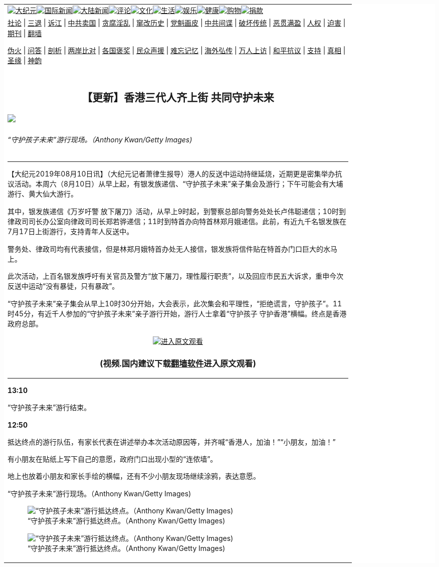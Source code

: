 <a name="1" id="1" target="_blank"></a><span id="1"></span>
<table align=center border="0"><tr><td colspan="2" VALIGN=TOP><a href="/gb/nsc413.md#1"><img src="https://raw.githubusercontent.com/hcwqzq223/www/master/t/djy/1.jpg" title="大纪元"></a><a href="/gb/n24hr.md#1"><img src="https://raw.githubusercontent.com/hcwqzq223/www/master/t/djy/3.jpg" title="国际新闻"></a><a href="/gb/nsc413.md#1"><img src="https://raw.githubusercontent.com/hcwqzq223/www/master/t/djy/4.jpg" title="大陆新闻"></a><a href="/gb/news392.md#1"><img src="https://raw.githubusercontent.com/hcwqzq223/www/master/t/djy/5.jpg" title="评论"></a><a href="/gb/news2007.md#1"><img src="https://raw.githubusercontent.com/hcwqzq223/www/master/t/djy/6.jpg" title="文化"></a><a href="/gb/news2008.md#1"><img src="https://raw.githubusercontent.com/hcwqzq223/www/master/t/djy/7.jpg" title="生活"></a><a href="/gb/ncyule.md#1"><img src="https://raw.githubusercontent.com/hcwqzq223/www/master/t/djy/8.jpg" title="娱乐"></a><a href="/gb/nsc1002.md#1"><img src="https://raw.githubusercontent.com/hcwqzq223/www/master/t/djy/9.jpg" title="健康"><a href="https://www.youlucky.com"><img src="https://raw.githubusercontent.com/hcwqzq223/www/master/t/djy/10.jpg" title="购物"></a><a href="https://donate.epochtimes.com/?utm_medium=epochtimes&utm_source=referral&utm_campaign=donate_button_djyarticleheader"><img src="https://raw.githubusercontent.com/hcwqzq223/www/master/t/djy/12.jpg" title="捐款"></a></td></tr>
<tr><td colspan="2" VALIGN=TOP><a target="_blank" href="/gb/9p.md#1">社论</a> | <a target="_blank" href="/gb/nf5657.md#1">三退</a> | <a target="_blank" href="/gb/nf6124.md#1">诉江</a> | <a target="_blank" href="/gb/nf1176117.md#1">中共卖国</a> | <a target="_blank" href="/gb/nf5773.md#1">贪腐淫乱</a> | <a target="_blank" href="/gb/nf1176115.md#1">窜改历史</a> | <a target="_blank" href="/gb/nf1176107.md#1">党魁画皮</a> | <a target="_blank" href="/gb/nf1320400.md#1">中共间谍</a> | <a target="_blank" href="/gb/nf1176114.md#1">破坏传统</a> | <a target="_blank" href="https://github.com/hcwqzq223/ntdtv/blob/master/gb/prog447_1.md#1">恶贯满盈</a> | <a target="_blank" href="/gb/ncid278.md#1">人权</a> | <a target="_blank" href="/gb/nf1176111.md#1">迫害</a> | <a target="_blank" href="https://gitlab.com/szzdlab/mh-qikan/blob/master/README.md#1">期刊</a> | <a target="_blank" href="https://github.com/bannedbook/fanqiang/wiki">翻墙</a></p><p><a target="_blank" href="/gb/nf5562.md#1">伪火</a> | <a target="_blank" href="/gb/nf4378.md#1">问答</a> | <a target="_blank" href="/gb/nf5792.md#1">剖析</a> | <a target="_blank" href="/gb/nf5735.md#1">两岸比对</a> | <a target="_blank" href="/gb/nf6119.md#1">各国褒奖</a> | <a target="_blank" href="/gb/nf6120.md#1">民众声援</a> | <a target="_blank" href="/gb/nf1188594.md#1">难忘记忆</a> | <a target="_blank" href="/gb/nf3180.md#1">海外弘传</a> | <a target="_blank" href="/gb/nf5410.md#1">万人上访</a> | <a target="_blank" href="https://github.com/hcwqzq223/ntdtv/blob/master/gb/prog1530_1.md#1">和平抗议</a> | <a target="_blank" href="/gb/nf4386.md#1">支持</a> | <a target="_blank" href="/gb/nf4389.md#1">真相</a> | <a target="_blank" href="/gb/nf5790.md#1">圣缘</a> | <a target="_blank" href="/gb/nf4786.md#1">神韵</a></td></tr>
<tr><td VALIGN=TOP width="626"><h2 align=center>【更新】香港三代人齐上街 共同守护未来</h2>
<img width="600" src="https://i.epochtimes.com/assets/uploads/2019/08/GettyImages-1160493812-600x400.jpg" />
<h6>“守护孩子未来”游行现场。（Anthony Kwan/Getty Images)
</h6>
<hr>
<p>【大纪元2019年08月10日讯】（大纪元记者萧律生报导）港人的反送中运动持继延烧，近期更是密集举办抗议活动。本周六（8月10日）从早上起，有<ahref="/gb/tag/%E9%93%B6%E5%8F%91%E6%97%8F.md#1">银发族</a>递信、<ahref="/gb/tag/%E2%80%9C%E5%AE%88%E6%8A%A4%E5%AD%A9%E5%AD%90%E6%9C%AA%E6%9D%A5%E2%80%9D%E4%BA%B2%E5%AD%90%E9%9B%86%E4%BC%9A%E5%8F%8A%E6%B8%B8%E8%A1%8C.md#1">“守护孩子未来”亲子集会及游行</a>；下午可能会有大埔游行、黄大仙大游行。</p>
<p>其中，<ahref="/gb/tag/%E9%93%B6%E5%8F%91%E6%97%8F.md#1">银发族</a>递信《万岁吁警 放下屠刀》活动，从早上9时起，到警察总部向警务处处长卢伟聪递信；10时到律政司司长办公室向律政司司长郑若骅递信；11时到特首办向特首林郑月娥递信。此前，有近九千名银发族在7月17日上街游行，支持青年人反送中。</p>
<p>警务处、律政司均有代表接信，但是林郑月娥特首办处无人接信，银发族将信件贴在特首办门口巨大的水马上。</p>
<p>此次活动，上百名银发族呼吁有关官员及警方“放下屠刀，理性履行职责”，以及回应市民五大诉求，重申今次反送中运动“没有暴徒，只有暴政”。</p>
<p>“守护孩子未来”亲子集会从早上10时30分开始，大会表示，此次集会和平理性，“拒绝谎言，守护孩子”。11时45分，有近千人参加的“守护孩子未来”亲子游行开始，游行人士拿着“守护孩子 守护香港”横幅。终点是香港政府总部。</p>
<p style="text-align: center;"><a src=""></a><a href="https://git.io/JvXaM"><img width="600" src="https://raw.githubusercontent.com/hcwqzq223/djy/master/gb/300/djtsp.jpg" title="进入原文观看"  alt="进入原文观看"></a><h3 align=center>(视频.国内建议下载<a href="https://github.com/bannedbook/fanqiang/wiki">翻墙软件</a>进入原文观看)</h3><hr><a src="https://www.youtube.com/embed/rFH8u6siKZY" width="640" b="360" frameborder="0"></a></p>
<p><strong>13:10</strong></p>
<p>“守护孩子未来”游行结束。</p>
<p><strong>12:50</strong></p>
<p>抵达终点的游行队伍，有家长代表在讲述举办本次活动原因等，并齐喊“香港人，加油！”“小朋友，加油！”</p>
<p>有小朋友在贴纸上写下自己的意愿，政府门口出现小型的“连侬墙”。</p>
<p>地上也放着小朋友和家长手绘的横幅，还有不少小朋友现场继续涂鸦，表达意愿。</p>
<p>“守护孩子未来”游行现场。（Anthony Kwan/Getty Images)</p>
<figure id="attachment_11444010" style="width: 600px" class="wp-caption aligncenter"><ahref="https://i.epochtimes.com/assets/uploads/2019/08/GettyImages-1160493818.jpg"><img class="wp-image-11444010 size-large" src="https://i.epochtimes.com/assets/uploads/2019/08/GettyImages-1160493818-600x400.jpg" alt="“守护孩子未来”游行抵达终点。（Anthony Kwan/Getty Images)" width="600" b="400" /></a><figcaption class="wp-caption-text">“守护孩子未来”游行抵达终点。（Anthony Kwan/Getty Images)</figcaption></figure>
<figure id="attachment_11444011" style="width: 600px" class="wp-caption aligncenter"><ahref="https://i.epochtimes.com/assets/uploads/2019/08/GettyImages-1160493830.jpg"><img class="size-large wp-image-11444011" src="https://i.epochtimes.com/assets/uploads/2019/08/GettyImages-1160493830-600x400.jpg" alt="“守护孩子未来”游行抵达终点。（Anthony Kwan/Getty Images)" width="600" b="400" /></a><figcaption class="wp-caption-text">“守护孩子未来”游行抵达终点。（Anthony Kwan/Getty Images)</figcaption></figure>